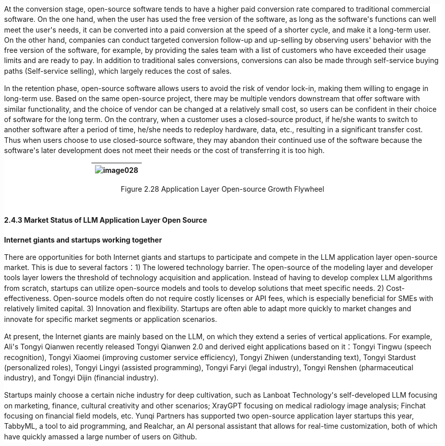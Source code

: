 At the conversion stage, open-source software tends to have a higher paid conversion rate compared to traditional commercial software. On the one hand, when the user has used the free version of the software, as long as the software's functions can well meet the user's needs, it can be converted into a paid conversion at the speed of a shorter cycle, and make it a long-term user. On the other hand, companies can conduct targeted conversion follow-up and up-selling by observing users' behavior with the free version of the software, for example, by providing the sales team with a list of customers who have exceeded their usage limits and are ready to pay. In addition to traditional sales conversions, conversions can also be made through self-service buying paths (Self-service selling), which largely reduces the cost of sales.

In the retention phase, open-source software allows users to avoid the risk of vendor lock-in, making them willing to engage in long-term use. Based on the same open-source project, there may be multiple vendors downstream that offer software with similar functionality, and the choice of vendor can be changed at a relatively small cost, so users can be confident in their choice of software for the long term. On the contrary, when a customer uses a closed-source product, if he/she wants to switch to another software after a period of time, he/she needs to redeploy hardware, data, etc., resulting in a significant transfer cost. Thus when users choose to use closed-source software, they may abandon their continued use of the software because the software's later development does not meet their needs or the cost of transferring it is too high. <br>

<div style="margin-left: auto; margin-right: auto; width: 60%">

| ![image028](https://raw.githubusercontent.com//kaiyuanshe/2023-China-Open-Source-Report/main//public/image/commercialization/chapter_2/2-28.png) |
| --------------------------------------------------------- |

</div>

<center> Figure 2.28 Application Layer Open-source Growth Flywheel </center>
<br>

#### 2.4.3 Market Status of LLM Application Layer Open Source

**Internet giants and startups working together**

There are opportunities for both Internet giants and startups to participate and compete in the LLM application layer open-source market. This is due to several factors：1) The lowered technology barrier. The open-source of the modeling layer and developer tools layer lowers the threshold of technology acquisition and application. Instead of having to develop complex LLM algorithms from scratch, startups can utilize open-source models and tools to develop solutions that meet specific needs. 2) Cost-effectiveness. Open-source models often do not require costly licenses or API fees, which is especially beneficial for SMEs with relatively limited capital. 3) Innovation and flexibility. Startups are often able to adapt more quickly to market changes and innovate for specific market segments or application scenarios.

At present, the Internet giants are mainly based on the LLM, on which they extend a series of vertical applications. For example, Ali's Tongyi Qianwen recently released Tongyi Qianwen 2.0 and derived eight applications based on it：Tongyi Tingwu (speech recognition), Tongyi Xiaomei (improving customer service efficiency), Tongyi Zhiwen (understanding text), Tongyi Stardust (personalized roles), Tongyi Lingyi (assisted programming), Tongyi Faryi (legal industry), Tongyi Renshen (pharmaceutical industry), and Tongyi Dijin (financial industry).

Startups mainly choose a certain niche industry for deep cultivation, such as Lanboat Technology's self-developed LLM focusing on marketing, finance, cultural creativity and other scenarios; XrayGPT focusing on medical radiology image analysis; Finchat focusing on financial field models, etc. Yunqi Partners has supported two open-source application layer startups this year, TabbyML, a tool to aid programming, and Realchar, an AI personal assistant that allows for real-time customization, both of which have quickly amassed a large number of users on Github.
